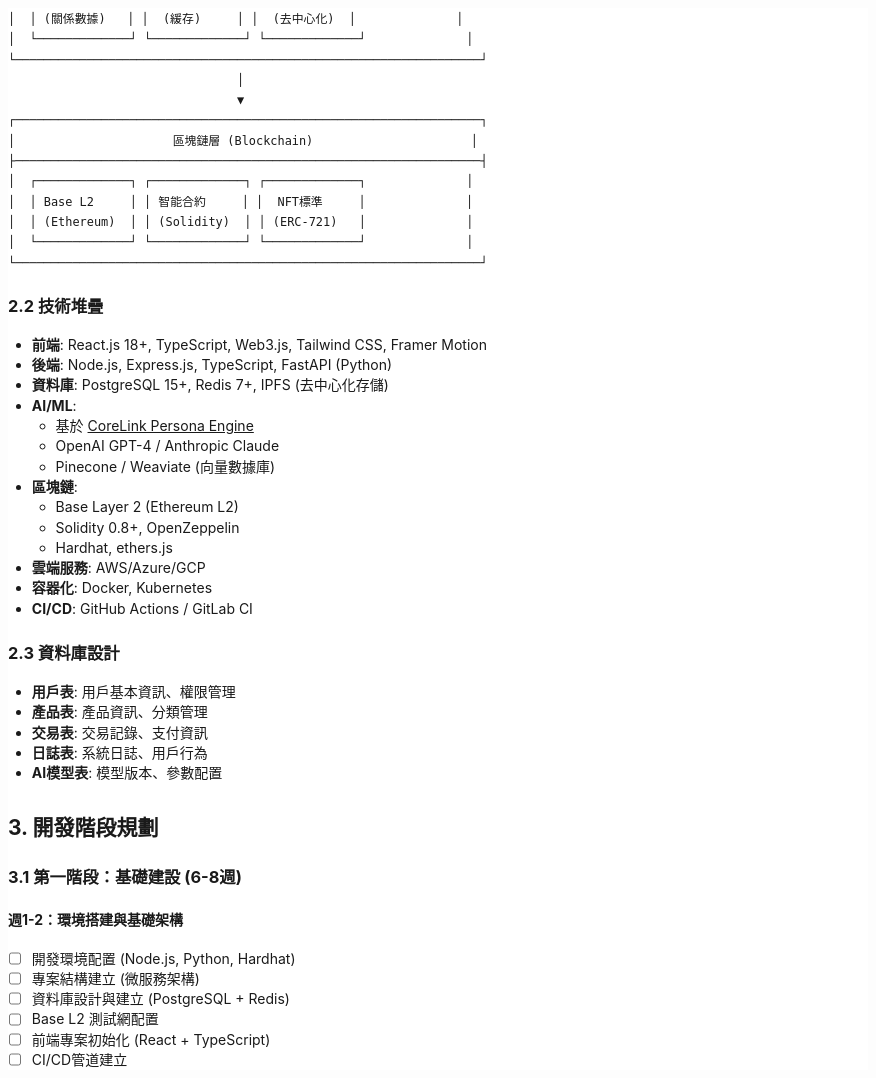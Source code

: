 ```
│  │ (關係數據)   │ │  (緩存)     │ │  (去中心化)  │              │
│  └─────────────┘ └─────────────┘ └─────────────┘              │
└─────────────────────────────────────────────────────────────────┘
                                │
                                ▼
┌─────────────────────────────────────────────────────────────────┐
│                      區塊鏈層 (Blockchain)                      │
├─────────────────────────────────────────────────────────────────┤
│  ┌─────────────┐ ┌─────────────┐ ┌─────────────┐              │
│  │ Base L2     │ │ 智能合約     │ │  NFT標準     │              │
│  │ (Ethereum)  │ │ (Solidity)  │ │ (ERC-721)   │              │
│  └─────────────┘ └─────────────┘ └─────────────┘              │
└─────────────────────────────────────────────────────────────────┘
```

### 2.2 技術堆疊
- **前端**: React.js 18+, TypeScript, Web3.js, Tailwind CSS, Framer Motion
- **後端**: Node.js, Express.js, TypeScript, FastAPI (Python)
- **資料庫**: PostgreSQL 15+, Redis 7+, IPFS (去中心化存儲)
- **AI/ML**: 
  - 基於 [CoreLink Persona Engine](https://github.com/yawatako/CoreLink-Persona-Engine)
  - OpenAI GPT-4 / Anthropic Claude
  - Pinecone / Weaviate (向量數據庫)
- **區塊鏈**: 
  - Base Layer 2 (Ethereum L2)
  - Solidity 0.8+, OpenZeppelin
  - Hardhat, ethers.js
- **雲端服務**: AWS/Azure/GCP
- **容器化**: Docker, Kubernetes
- **CI/CD**: GitHub Actions / GitLab CI

### 2.3 資料庫設計
- **用戶表**: 用戶基本資訊、權限管理
- **產品表**: 產品資訊、分類管理
- **交易表**: 交易記錄、支付資訊
- **日誌表**: 系統日誌、用戶行為
- **AI模型表**: 模型版本、參數配置

## 3. 開發階段規劃

### 3.1 第一階段：基礎建設 (6-8週)

#### 週1-2：環境搭建與基礎架構
- [ ] 開發環境配置 (Node.js, Python, Hardhat)
- [ ] 專案結構建立 (微服務架構)
- [ ] 資料庫設計與建立 (PostgreSQL + Redis)
- [ ] Base L2 測試網配置
- [ ] 前端專案初始化 (React + TypeScript)
- [ ] CI/CD管道建立
